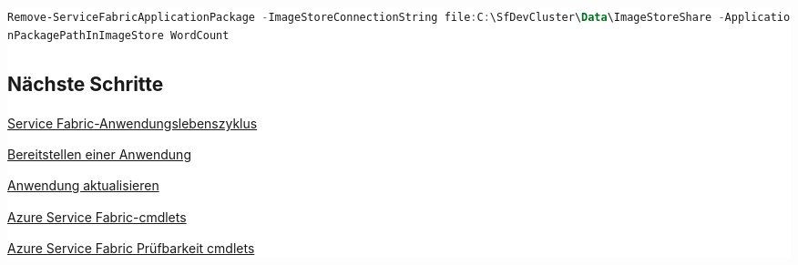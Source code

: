 ```powershell
Remove-ServiceFabricApplicationPackage -ImageStoreConnectionString file:C:\SfDevCluster\Data\ImageStoreShare -ApplicationPackagePathInImageStore WordCount
```

## <a name="next-steps"></a>Nächste Schritte
[Service Fabric-Anwendungslebenszyklus](service-fabric-application-lifecycle.md)

[Bereitstellen einer Anwendung](service-fabric-deploy-remove-applications.md)

[Anwendung aktualisieren](service-fabric-application-upgrade.md)

[Azure Service Fabric-cmdlets](https://msdn.microsoft.com/library/azure/mt125965.aspx)

[Azure Service Fabric Prüfbarkeit cmdlets](https://msdn.microsoft.com/library/azure/mt125844.aspx)
